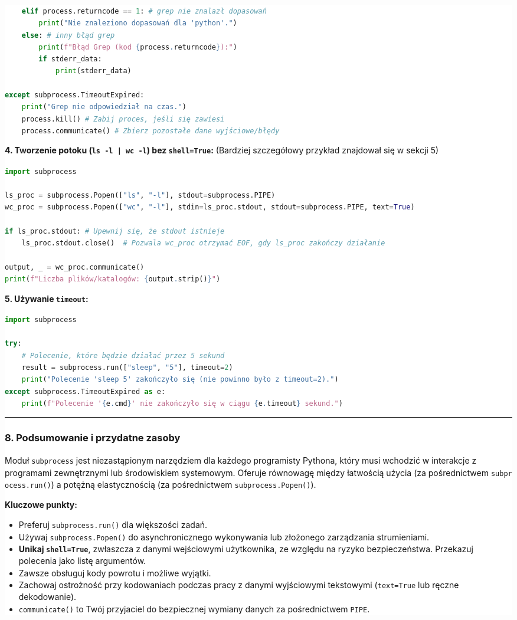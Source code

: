 ```python
    elif process.returncode == 1: # grep nie znalazł dopasowań
        print("Nie znaleziono dopasowań dla 'python'.")
    else: # inny błąd grep
        print(f"Błąd Grep (kod {process.returncode}):")
        if stderr_data:
            print(stderr_data)

except subprocess.TimeoutExpired:
    print("Grep nie odpowiedział na czas.")
    process.kill() # Zabij proces, jeśli się zawiesi
    process.communicate() # Zbierz pozostałe dane wyjściowe/błędy
```

**4. Tworzenie potoku (`ls -l | wc -l`) bez `shell=True`:**
(Bardziej szczegółowy przykład znajdował się w sekcji 5)
```python
import subprocess

ls_proc = subprocess.Popen(["ls", "-l"], stdout=subprocess.PIPE)
wc_proc = subprocess.Popen(["wc", "-l"], stdin=ls_proc.stdout, stdout=subprocess.PIPE, text=True)

if ls_proc.stdout: # Upewnij się, że stdout istnieje
    ls_proc.stdout.close()  # Pozwala wc_proc otrzymać EOF, gdy ls_proc zakończy działanie

output, _ = wc_proc.communicate()
print(f"Liczba plików/katalogów: {output.strip()}")
```

**5. Używanie `timeout`:**
```python
import subprocess

try:
    # Polecenie, które będzie działać przez 5 sekund
    result = subprocess.run(["sleep", "5"], timeout=2)
    print("Polecenie 'sleep 5' zakończyło się (nie powinno było z timeout=2).")
except subprocess.TimeoutExpired as e:
    print(f"Polecenie '{e.cmd}' nie zakończyło się w ciągu {e.timeout} sekund.")
```

--- 

### 8. Podsumowanie i przydatne zasoby

Moduł `subprocess` jest niezastąpionym narzędziem dla każdego programisty Pythona, który musi wchodzić w interakcje z programami zewnętrznymi lub środowiskiem systemowym. Oferuje równowagę między łatwością użycia (za pośrednictwem `subprocess.run()`) a potężną elastycznością (za pośrednictwem `subprocess.Popen()`).

**Kluczowe punkty:**
*   Preferuj `subprocess.run()` dla większości zadań.
*   Używaj `subprocess.Popen()` do asynchronicznego wykonywania lub złożonego zarządzania strumieniami.
*   **Unikaj `shell=True`**, zwłaszcza z danymi wejściowymi użytkownika, ze względu na ryzyko bezpieczeństwa. Przekazuj polecenia jako listę argumentów.
*   Zawsze obsługuj kody powrotu i możliwe wyjątki.
*   Zachowaj ostrożność przy kodowaniach podczas pracy z danymi wyjściowymi tekstowymi (`text=True` lub ręczne dekodowanie).
*   `communicate()` to Twój przyjaciel do bezpiecznej wymiany danych za pośrednictwem `PIPE`.
